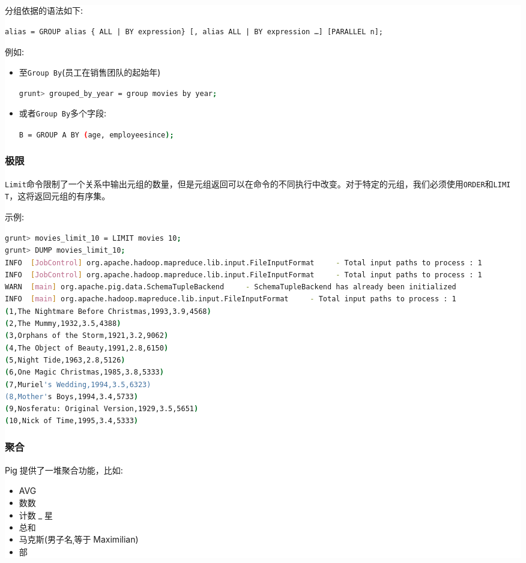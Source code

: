 分组依据的语法如下:

`alias = GROUP alias { ALL | BY expression} [, alias ALL | BY expression …] [PARALLEL n];`

例如:

*   至`Group By`(员工在销售团队的起始年)

    ```sh
    grunt> grouped_by_year = group movies by year;

    ```

*   或者`Group By`多个字段:

    ```sh
    B = GROUP A BY (age, employeesince);

    ```

### 极限

`Limit`命令限制了一个关系中输出元组的数量，但是元组返回可以在命令的不同执行中改变。对于特定的元组，我们必须使用`ORDER`和`LIMIT`，这将返回元组的有序集。

示例:

```sh
grunt> movies_limit_10 = LIMIT movies 10;
grunt> DUMP movies_limit_10;
INFO  [JobControl] org.apache.hadoop.mapreduce.lib.input.FileInputFormat     - Total input paths to process : 1
INFO  [JobControl] org.apache.hadoop.mapreduce.lib.input.FileInputFormat     - Total input paths to process : 1
WARN  [main] org.apache.pig.data.SchemaTupleBackend     - SchemaTupleBackend has already been initialized
INFO  [main] org.apache.hadoop.mapreduce.lib.input.FileInputFormat     - Total input paths to process : 1
(1,The Nightmare Before Christmas,1993,3.9,4568)
(2,The Mummy,1932,3.5,4388)
(3,Orphans of the Storm,1921,3.2,9062)
(4,The Object of Beauty,1991,2.8,6150)
(5,Night Tide,1963,2.8,5126)
(6,One Magic Christmas,1985,3.8,5333)
(7,Muriel's Wedding,1994,3.5,6323)
(8,Mother's Boys,1994,3.4,5733)
(9,Nosferatu: Original Version,1929,3.5,5651)
(10,Nick of Time,1995,3.4,5333)

```

### 聚合

Pig 提供了一堆聚合功能，比如:

*   AVG
*   数数
*   计数 _ 星
*   总和
*   马克斯(男子名ˌ等于 Maximilian)
*   部
